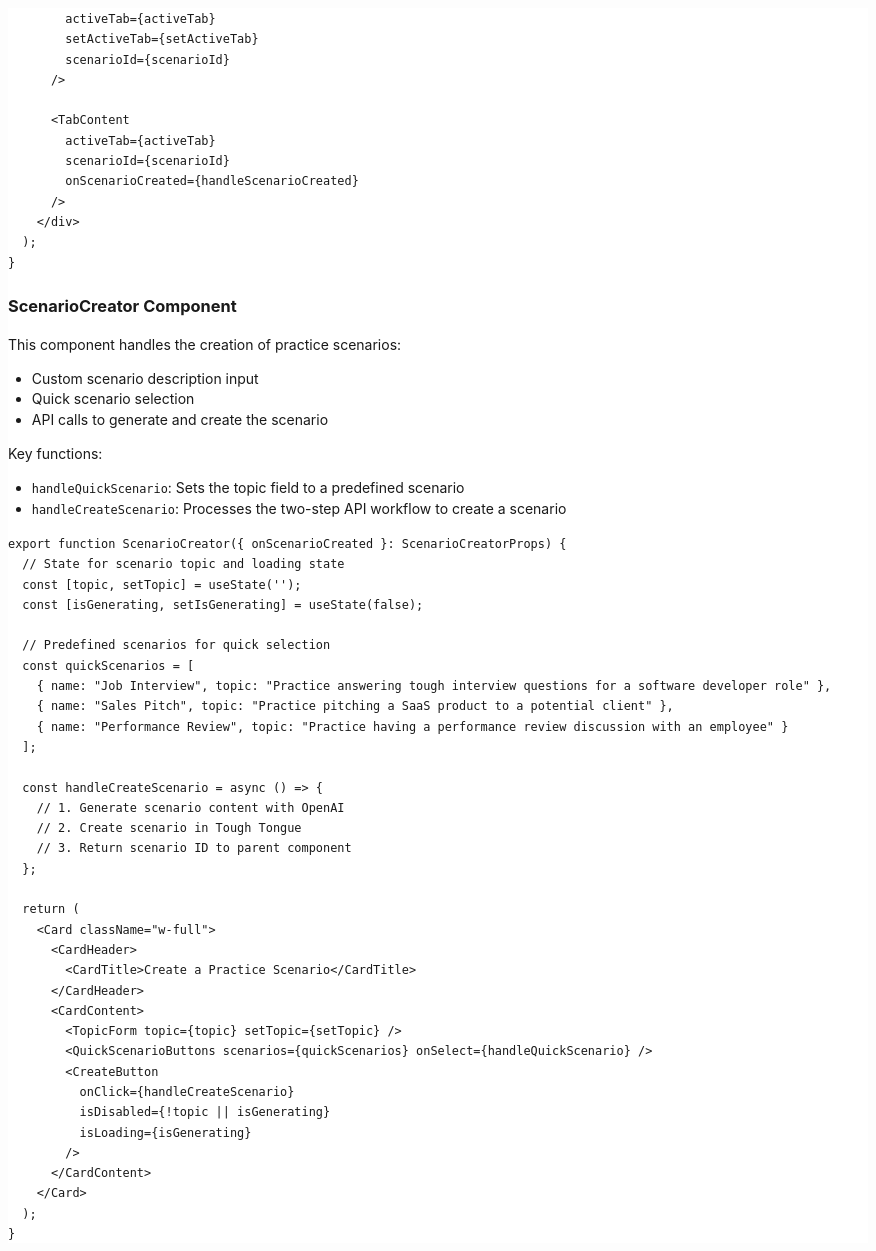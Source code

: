 ```tsx
        activeTab={activeTab} 
        setActiveTab={setActiveTab} 
        scenarioId={scenarioId} 
      />
      
      <TabContent 
        activeTab={activeTab} 
        scenarioId={scenarioId} 
        onScenarioCreated={handleScenarioCreated} 
      />
    </div>
  );
}
```

### ScenarioCreator Component

This component handles the creation of practice scenarios:
- Custom scenario description input
- Quick scenario selection
- API calls to generate and create the scenario

Key functions:
- `handleQuickScenario`: Sets the topic field to a predefined scenario
- `handleCreateScenario`: Processes the two-step API workflow to create a scenario

```tsx
export function ScenarioCreator({ onScenarioCreated }: ScenarioCreatorProps) {
  // State for scenario topic and loading state
  const [topic, setTopic] = useState('');
  const [isGenerating, setIsGenerating] = useState(false);
  
  // Predefined scenarios for quick selection
  const quickScenarios = [
    { name: "Job Interview", topic: "Practice answering tough interview questions for a software developer role" },
    { name: "Sales Pitch", topic: "Practice pitching a SaaS product to a potential client" },
    { name: "Performance Review", topic: "Practice having a performance review discussion with an employee" }
  ];

  const handleCreateScenario = async () => {
    // 1. Generate scenario content with OpenAI
    // 2. Create scenario in Tough Tongue
    // 3. Return scenario ID to parent component
  };

  return (
    <Card className="w-full">
      <CardHeader>
        <CardTitle>Create a Practice Scenario</CardTitle>
      </CardHeader>
      <CardContent>
        <TopicForm topic={topic} setTopic={setTopic} />
        <QuickScenarioButtons scenarios={quickScenarios} onSelect={handleQuickScenario} />
        <CreateButton 
          onClick={handleCreateScenario} 
          isDisabled={!topic || isGenerating} 
          isLoading={isGenerating} 
        />
      </CardContent>
    </Card>
  );
}
```